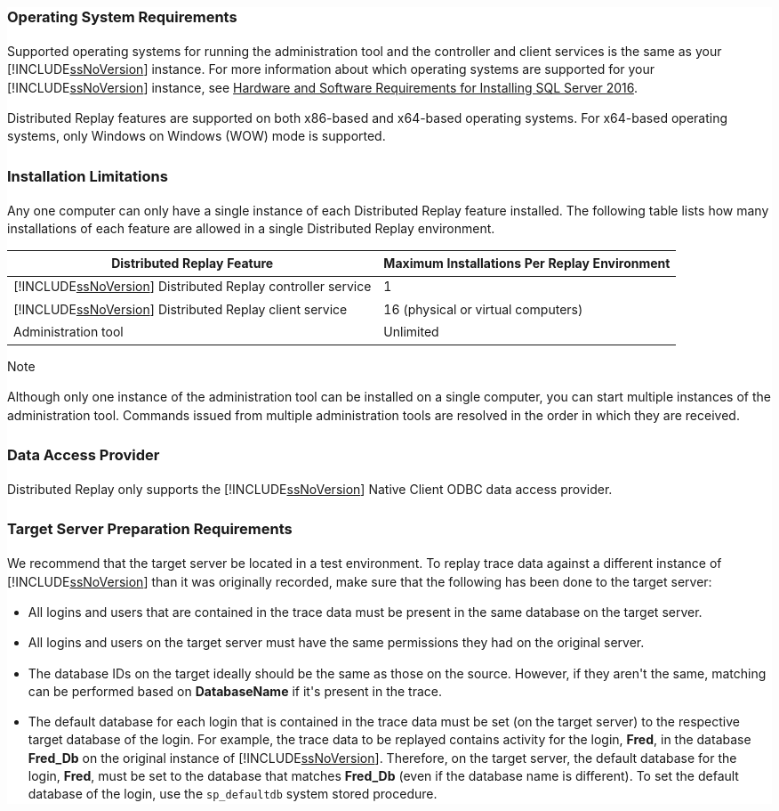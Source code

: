 ### Operating System Requirements

Supported operating systems for running the administration tool and the controller and client services is the same as your [!INCLUDE[ssNoVersion](../../includes/ssnoversion-md.md)] instance. For more information about which operating systems are supported for your [!INCLUDE[ssNoVersion](../../includes/ssnoversion-md.md)] instance, see [Hardware and Software Requirements for Installing SQL Server 2016](../../sql-server/install/hardware-and-software-requirements-for-installing-sql-server.md).

Distributed Replay features are supported on both x86-based and x64-based operating systems. For x64-based operating systems, only Windows on Windows (WOW) mode is supported.

### Installation Limitations

Any one computer can only have a single instance of each Distributed Replay feature installed. The following table lists how many installations of each feature are allowed in a single Distributed Replay environment.

|Distributed Replay Feature|Maximum Installations Per Replay Environment|  
|--------------------------------|--------------------------------------------------|  
|[!INCLUDE[ssNoVersion](../../includes/ssnoversion-md.md)] Distributed Replay controller service|1|  
|[!INCLUDE[ssNoVersion](../../includes/ssnoversion-md.md)] Distributed Replay client service|16 (physical or virtual computers)|  
|Administration tool|Unlimited|

> [!NOTE]  
> Although only one instance of the administration tool can be installed on a single computer, you can start multiple instances of the administration tool. Commands issued from multiple administration tools are resolved in the order in which they are received.

### Data Access Provider

Distributed Replay only supports the [!INCLUDE[ssNoVersion](../../includes/ssnoversion-md.md)] Native Client ODBC data access provider.

### Target Server Preparation Requirements

We recommend that the target server be located in a test environment. To replay trace data against a different instance of [!INCLUDE[ssNoVersion](../../includes/ssnoversion-md.md)] than it was originally recorded, make sure that the following has been done to the target server:

- All logins and users that are contained in the trace data must be present in the same database on the target server.

- All logins and users on the target server must have the same permissions they had on the original server.

- The database IDs on the target ideally should be the same as those on the source. However, if they aren't the same, matching can be performed based on **DatabaseName** if it's present in the trace.

- The default database for each login that is contained in the trace data must be set (on the target server) to the respective target database of the login. For example, the trace data to be replayed contains activity for the login, **Fred**, in the database **Fred_Db** on the original instance of [!INCLUDE[ssNoVersion](../../includes/ssnoversion-md.md)]. Therefore, on the target server, the default database for the login, **Fred**, must be set to the database that matches **Fred_Db** (even if the database name is different). To set the default database of the login, use the `sp_defaultdb` system stored procedure.
